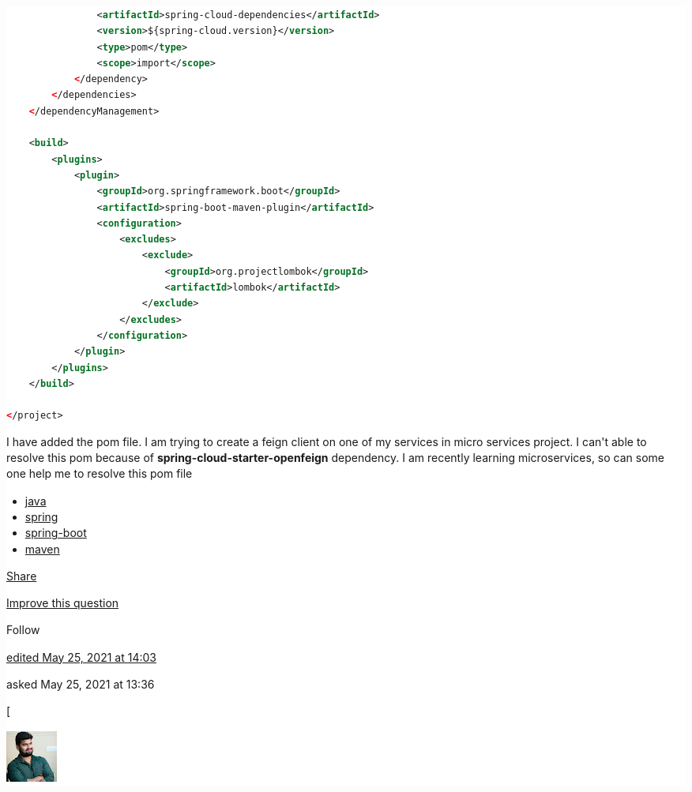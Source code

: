 ```xml
                <artifactId>spring-cloud-dependencies</artifactId>
                <version>${spring-cloud.version}</version>
                <type>pom</type>
                <scope>import</scope>
            </dependency>
        </dependencies>
    </dependencyManagement>

    <build>
        <plugins>
            <plugin>
                <groupId>org.springframework.boot</groupId>
                <artifactId>spring-boot-maven-plugin</artifactId>
                <configuration>
                    <excludes>
                        <exclude>
                            <groupId>org.projectlombok</groupId>
                            <artifactId>lombok</artifactId>
                        </exclude>
                    </excludes>
                </configuration>
            </plugin>
        </plugins>
    </build>

</project>

```

I have added the pom file. I am trying to create a feign client on one of my services in micro services project. I can't able to resolve this pom because of **spring-cloud-starter-openfeign** dependency. I am recently learning microservices, so can some one help me to resolve this pom file

-   [java](https://stackoverflow.com/questions/tagged/java "show questions tagged 'java'")
-   [spring](https://stackoverflow.com/questions/tagged/spring "show questions tagged 'spring'")
-   [spring-boot](https://stackoverflow.com/questions/tagged/spring-boot "show questions tagged 'spring-boot'")
-   [maven](https://stackoverflow.com/questions/tagged/maven "show questions tagged 'maven'")

[Share](https://stackoverflow.com/q/67689141 "Short permalink to this question")

[Improve this question](https://stackoverflow.com/posts/67689141/edit)

Follow

[edited May 25, 2021 at 14:03](https://stackoverflow.com/posts/67689141/revisions "show all edits to this post")

asked May 25, 2021 at 13:36

[

![jagan mohan Mylapuru's user avatar](media/jagan_mohan_Mylapuru's_user_avatar.png)
